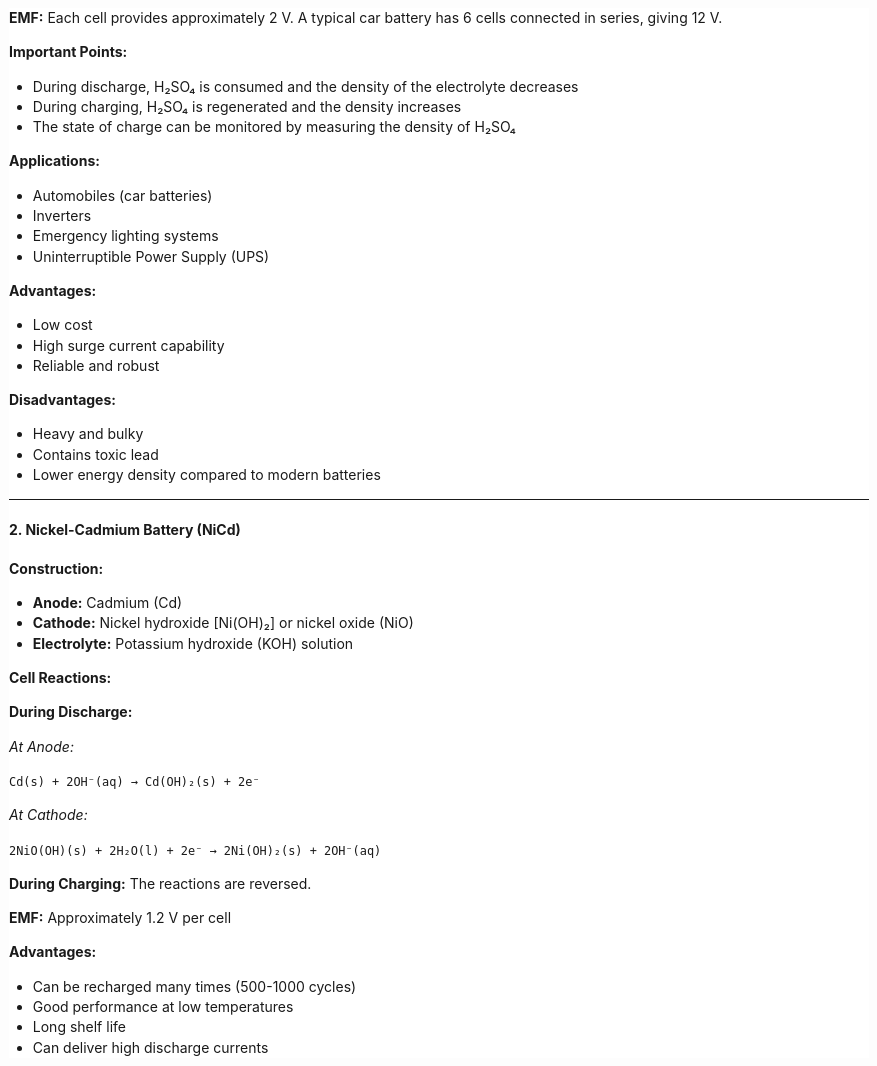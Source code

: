 **EMF:** Each cell provides approximately 2 V. A typical car battery has 6 cells connected in series, giving 12 V.

**Important Points:**
- During discharge, H₂SO₄ is consumed and the density of the electrolyte decreases
- During charging, H₂SO₄ is regenerated and the density increases
- The state of charge can be monitored by measuring the density of H₂SO₄

**Applications:**
- Automobiles (car batteries)
- Inverters
- Emergency lighting systems
- Uninterruptible Power Supply (UPS)

**Advantages:**
- Low cost
- High surge current capability
- Reliable and robust

**Disadvantages:**
- Heavy and bulky
- Contains toxic lead
- Lower energy density compared to modern batteries

---

#### 2. Nickel-Cadmium Battery (NiCd)

**Construction:**
- **Anode:** Cadmium (Cd)
- **Cathode:** Nickel hydroxide [Ni(OH)₂] or nickel oxide (NiO)
- **Electrolyte:** Potassium hydroxide (KOH) solution

**Cell Reactions:**

**During Discharge:**

*At Anode:*
```
Cd(s) + 2OH⁻(aq) → Cd(OH)₂(s) + 2e⁻
```

*At Cathode:*
```
2NiO(OH)(s) + 2H₂O(l) + 2e⁻ → 2Ni(OH)₂(s) + 2OH⁻(aq)
```

**During Charging:**
The reactions are reversed.

**EMF:** Approximately 1.2 V per cell

**Advantages:**
- Can be recharged many times (500-1000 cycles)
- Good performance at low temperatures
- Long shelf life
- Can deliver high discharge currents

